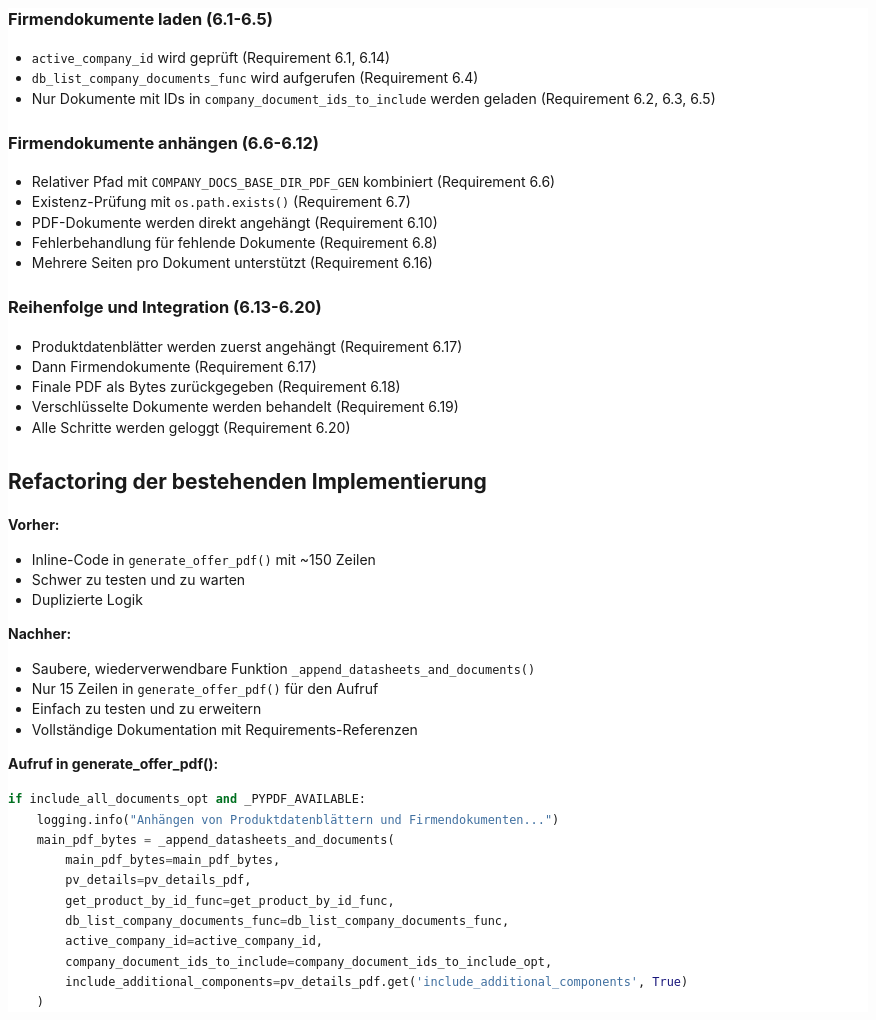 ### Firmendokumente laden (6.1-6.5)

- `active_company_id` wird geprüft (Requirement 6.1, 6.14)
- `db_list_company_documents_func` wird aufgerufen (Requirement 6.4)
- Nur Dokumente mit IDs in `company_document_ids_to_include` werden geladen (Requirement 6.2, 6.3, 6.5)

### Firmendokumente anhängen (6.6-6.12)

- Relativer Pfad mit `COMPANY_DOCS_BASE_DIR_PDF_GEN` kombiniert (Requirement 6.6)
- Existenz-Prüfung mit `os.path.exists()` (Requirement 6.7)
- PDF-Dokumente werden direkt angehängt (Requirement 6.10)
- Fehlerbehandlung für fehlende Dokumente (Requirement 6.8)
- Mehrere Seiten pro Dokument unterstützt (Requirement 6.16)

### Reihenfolge und Integration (6.13-6.20)

- Produktdatenblätter werden zuerst angehängt (Requirement 6.17)
- Dann Firmendokumente (Requirement 6.17)
- Finale PDF als Bytes zurückgegeben (Requirement 6.18)
- Verschlüsselte Dokumente werden behandelt (Requirement 6.19)
- Alle Schritte werden geloggt (Requirement 6.20)

## Refactoring der bestehenden Implementierung

**Vorher:**

- Inline-Code in `generate_offer_pdf()` mit ~150 Zeilen
- Schwer zu testen und zu warten
- Duplizierte Logik

**Nachher:**

- Saubere, wiederverwendbare Funktion `_append_datasheets_and_documents()`
- Nur 15 Zeilen in `generate_offer_pdf()` für den Aufruf
- Einfach zu testen und zu erweitern
- Vollständige Dokumentation mit Requirements-Referenzen

**Aufruf in generate_offer_pdf():**

```python
if include_all_documents_opt and _PYPDF_AVAILABLE:
    logging.info("Anhängen von Produktdatenblättern und Firmendokumenten...")
    main_pdf_bytes = _append_datasheets_and_documents(
        main_pdf_bytes=main_pdf_bytes,
        pv_details=pv_details_pdf,
        get_product_by_id_func=get_product_by_id_func,
        db_list_company_documents_func=db_list_company_documents_func,
        active_company_id=active_company_id,
        company_document_ids_to_include=company_document_ids_to_include_opt,
        include_additional_components=pv_details_pdf.get('include_additional_components', True)
    )
```
